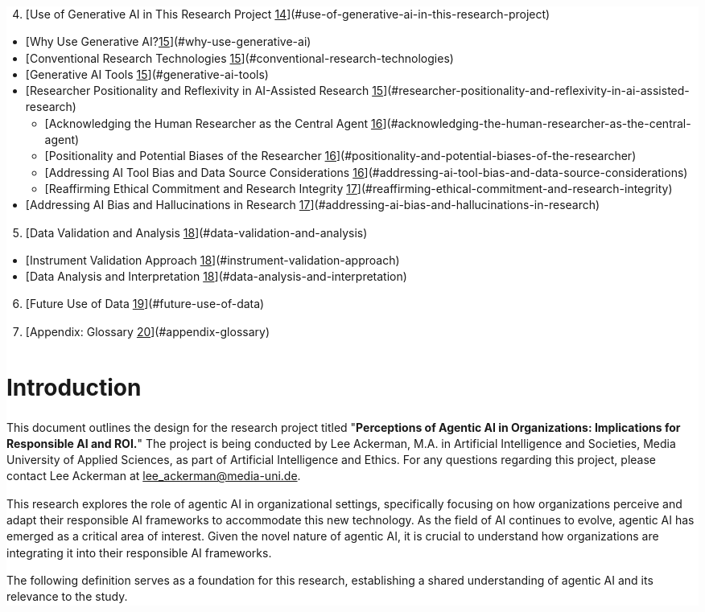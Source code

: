 4. [Use of Generative AI in This Research Project [14](#use-of-generative-ai-in-this-research-project)](#use-of-generative-ai-in-this-research-project)
  * [Why Use Generative AI?[15](#why-use-generative-ai)](#why-use-generative-ai)
  * [Conventional Research Technologies [15](#conventional-research-technologies)](#conventional-research-technologies)
  * [Generative AI Tools [15](#generative-ai-tools)](#generative-ai-tools)
  * [Researcher Positionality and Reflexivity in AI-Assisted Research [15](#researcher-positionality-and-reflexivity-in-ai-assisted-research)](#researcher-positionality-and-reflexivity-in-ai-assisted-research)
    * [Acknowledging the Human Researcher as the Central Agent [16](#acknowledging-the-human-researcher-as-the-central-agent)](#acknowledging-the-human-researcher-as-the-central-agent)
    * [Positionality and Potential Biases of the Researcher [16](#positionality-and-potential-biases-of-the-researcher)](#positionality-and-potential-biases-of-the-researcher)
    * [Addressing AI Tool Bias and Data Source Considerations [16](#addressing-ai-tool-bias-and-data-source-considerations)](#addressing-ai-tool-bias-and-data-source-considerations)
    * [Reaffirming Ethical Commitment and Research Integrity [17](#reaffirming-ethical-commitment-and-research-integrity)](#reaffirming-ethical-commitment-and-research-integrity)
  * [Addressing AI Bias and Hallucinations in Research [17](#addressing-ai-bias-and-hallucinations-in-research)](#addressing-ai-bias-and-hallucinations-in-research)

5. [Data Validation and Analysis [18](#data-validation-and-analysis)](#data-validation-and-analysis)
  * [Instrument Validation Approach [18](#instrument-validation-approach)](#instrument-validation-approach)
  * [Data Analysis and Interpretation [18](#data-analysis-and-interpretation)](#data-analysis-and-interpretation)

6. [Future Use of Data [19](#future-use-of-data)](#future-use-of-data)

7. [Appendix: Glossary [20](#appendix-glossary)](#appendix-glossary)

# Introduction

This document outlines the design for the research project titled
\"**Perceptions of Agentic AI in Organizations: Implications for
Responsible AI and ROI.**\" The project is being conducted by Lee
Ackerman, M.A. in Artificial Intelligence and Societies, Media
University of Applied Sciences, as part of Artificial Intelligence and
Ethics. For any questions regarding this project, please contact Lee
Ackerman at <lee_ackerman@media-uni.de>.

This research explores the role of agentic AI in organizational
settings, specifically focusing on how organizations perceive and adapt
their responsible AI frameworks to accommodate this new technology. As
the field of AI continues to evolve, agentic AI has emerged as a
critical area of interest. Given the novel nature of agentic AI, it is
crucial to understand how organizations are integrating it into their
responsible AI frameworks.

The following definition serves as a foundation for this research,
establishing a shared understanding of agentic AI and its relevance to
the study.
